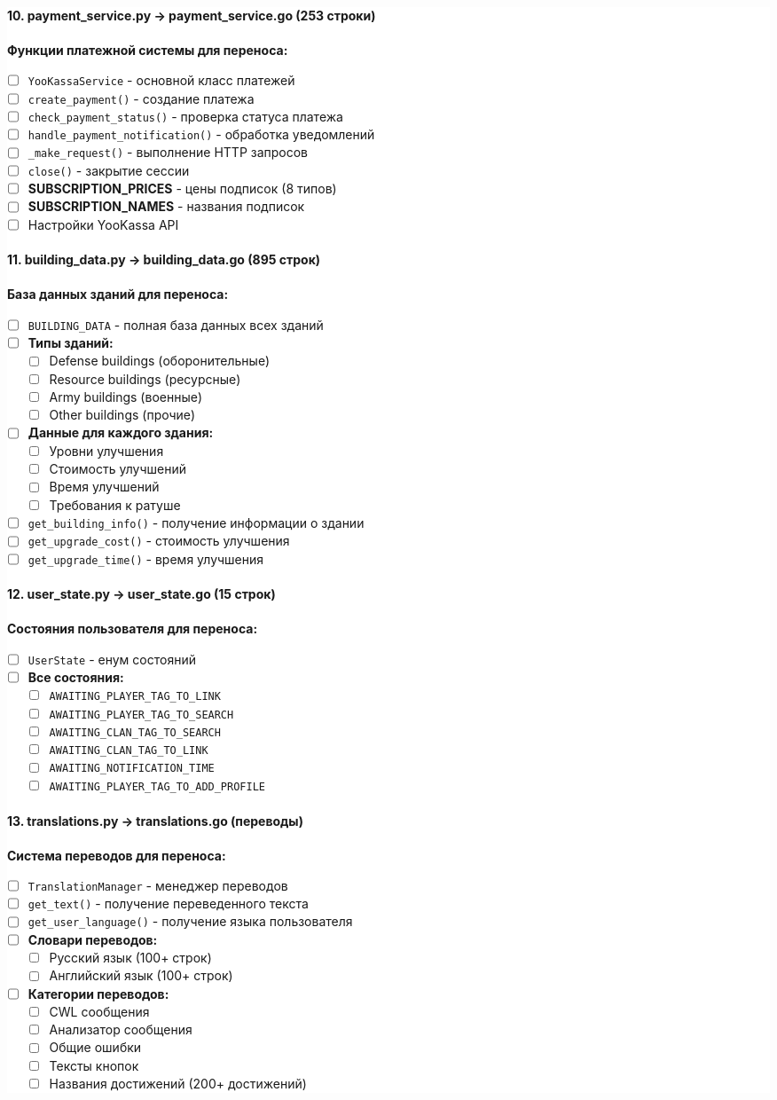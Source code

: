 #### 10. **payment_service.py** → **payment_service.go** (253 строки)
**Функции платежной системы для переноса:**
- [ ] `YooKassaService` - основной класс платежей
- [ ] `create_payment()` - создание платежа
- [ ] `check_payment_status()` - проверка статуса платежа
- [ ] `handle_payment_notification()` - обработка уведомлений
- [ ] `_make_request()` - выполнение HTTP запросов
- [ ] `close()` - закрытие сессии
- [ ] **SUBSCRIPTION_PRICES** - цены подписок (8 типов)
- [ ] **SUBSCRIPTION_NAMES** - названия подписок
- [ ] Настройки YooKassa API

#### 11. **building_data.py** → **building_data.go** (895 строк)
**База данных зданий для переноса:**
- [ ] `BUILDING_DATA` - полная база данных всех зданий
- [ ] **Типы зданий:**
  - [ ] Defense buildings (оборонительные)
  - [ ] Resource buildings (ресурсные)
  - [ ] Army buildings (военные)
  - [ ] Other buildings (прочие)
- [ ] **Данные для каждого здания:**
  - [ ] Уровни улучшения
  - [ ] Стоимость улучшений
  - [ ] Время улучшений
  - [ ] Требования к ратуше
- [ ] `get_building_info()` - получение информации о здании
- [ ] `get_upgrade_cost()` - стоимость улучшения
- [ ] `get_upgrade_time()` - время улучшения

#### 12. **user_state.py** → **user_state.go** (15 строк)
**Состояния пользователя для переноса:**
- [ ] `UserState` - енум состояний
- [ ] **Все состояния:**
  - [ ] `AWAITING_PLAYER_TAG_TO_LINK`
  - [ ] `AWAITING_PLAYER_TAG_TO_SEARCH`
  - [ ] `AWAITING_CLAN_TAG_TO_SEARCH`
  - [ ] `AWAITING_CLAN_TAG_TO_LINK`
  - [ ] `AWAITING_NOTIFICATION_TIME`
  - [ ] `AWAITING_PLAYER_TAG_TO_ADD_PROFILE`

#### 13. **translations.py** → **translations.go** (переводы)
**Система переводов для переноса:**
- [ ] `TranslationManager` - менеджер переводов
- [ ] `get_text()` - получение переведенного текста
- [ ] `get_user_language()` - получение языка пользователя
- [ ] **Словари переводов:**
  - [ ] Русский язык (100+ строк)
  - [ ] Английский язык (100+ строк)
- [ ] **Категории переводов:**
  - [ ] CWL сообщения
  - [ ] Анализатор сообщения
  - [ ] Общие ошибки
  - [ ] Тексты кнопок
  - [ ] Названия достижений (200+ достижений)
